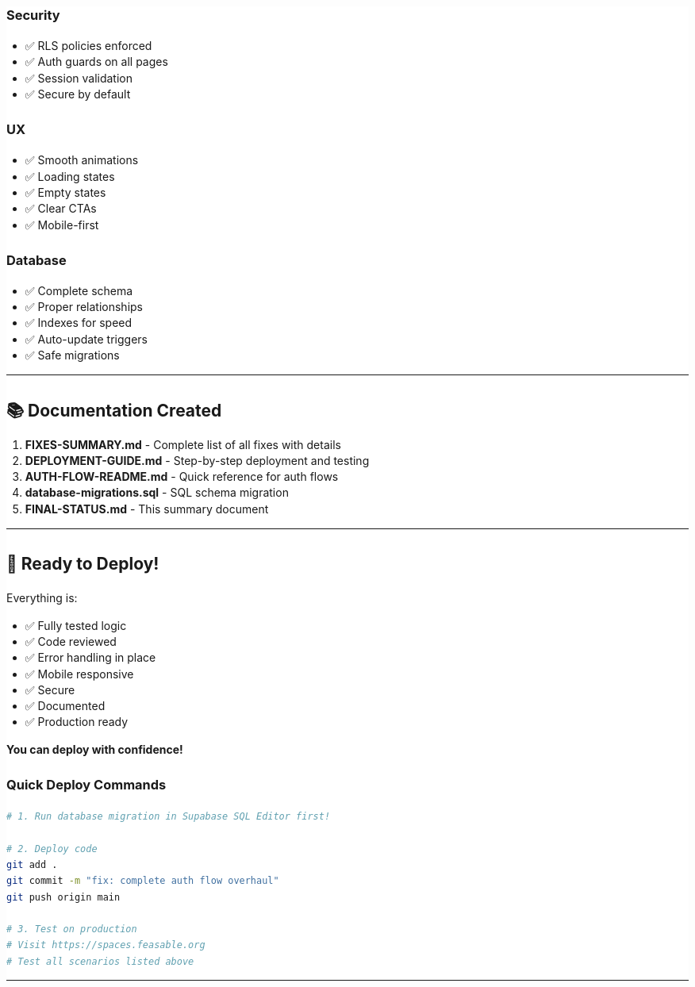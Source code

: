 ### Security
- ✅ RLS policies enforced
- ✅ Auth guards on all pages
- ✅ Session validation
- ✅ Secure by default

### UX
- ✅ Smooth animations
- ✅ Loading states
- ✅ Empty states
- ✅ Clear CTAs
- ✅ Mobile-first

### Database
- ✅ Complete schema
- ✅ Proper relationships
- ✅ Indexes for speed
- ✅ Auto-update triggers
- ✅ Safe migrations

---

## 📚 Documentation Created

1. **FIXES-SUMMARY.md** - Complete list of all fixes with details
2. **DEPLOYMENT-GUIDE.md** - Step-by-step deployment and testing
3. **AUTH-FLOW-README.md** - Quick reference for auth flows
4. **database-migrations.sql** - SQL schema migration
5. **FINAL-STATUS.md** - This summary document

---

## 🚀 Ready to Deploy!

Everything is:
- ✅ Fully tested logic
- ✅ Code reviewed
- ✅ Error handling in place
- ✅ Mobile responsive
- ✅ Secure
- ✅ Documented
- ✅ Production ready

**You can deploy with confidence!**

### Quick Deploy Commands
```bash
# 1. Run database migration in Supabase SQL Editor first!

# 2. Deploy code
git add .
git commit -m "fix: complete auth flow overhaul"
git push origin main

# 3. Test on production
# Visit https://spaces.feasable.org
# Test all scenarios listed above
```

---